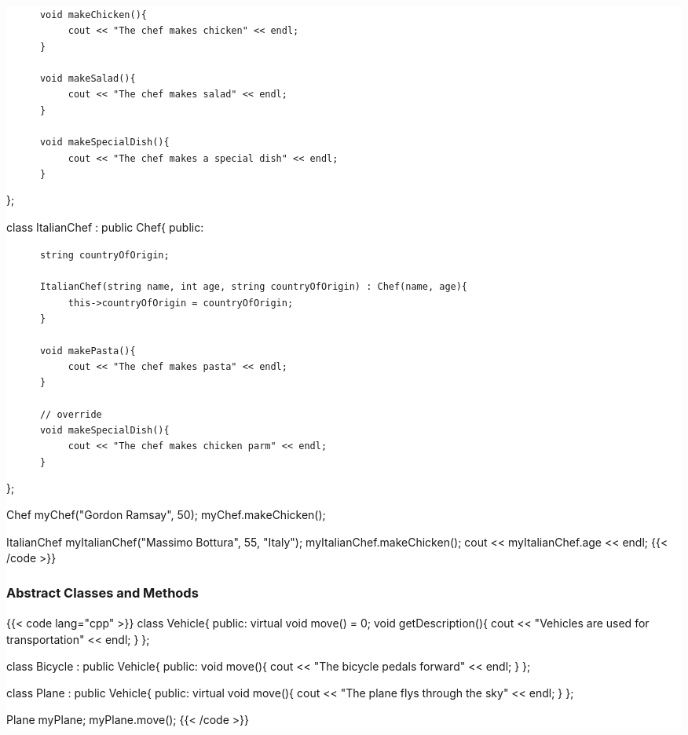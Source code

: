           void makeChicken(){
               cout << "The chef makes chicken" << endl;
          }

          void makeSalad(){
               cout << "The chef makes salad" << endl;
          }

          void makeSpecialDish(){
               cout << "The chef makes a special dish" << endl;
          }
};

class ItalianChef : public Chef{
     public:

          string countryOfOrigin;

          ItalianChef(string name, int age, string countryOfOrigin) : Chef(name, age){
               this->countryOfOrigin = countryOfOrigin;
          }

          void makePasta(){
               cout << "The chef makes pasta" << endl;
          }

          // override
          void makeSpecialDish(){
               cout << "The chef makes chicken parm" << endl;
          }
};

Chef myChef("Gordon Ramsay", 50);
myChef.makeChicken();

ItalianChef myItalianChef("Massimo Bottura", 55, "Italy");
myItalianChef.makeChicken();
cout << myItalianChef.age << endl;
{{< /code >}}

### Abstract Classes and Methods
{{< code lang="cpp" >}}
class Vehicle{
     public:
          virtual void move() = 0;
          void getDescription(){
               cout << "Vehicles are used for transportation" << endl;
          }
};

class Bicycle : public Vehicle{
     public:
          void move(){
               cout << "The bicycle pedals forward" << endl;
          }
};

class Plane : public Vehicle{
     public:
          virtual void move(){
               cout << "The plane flys through the sky" << endl;
          }
};

Plane myPlane;
myPlane.move();
{{< /code >}}
